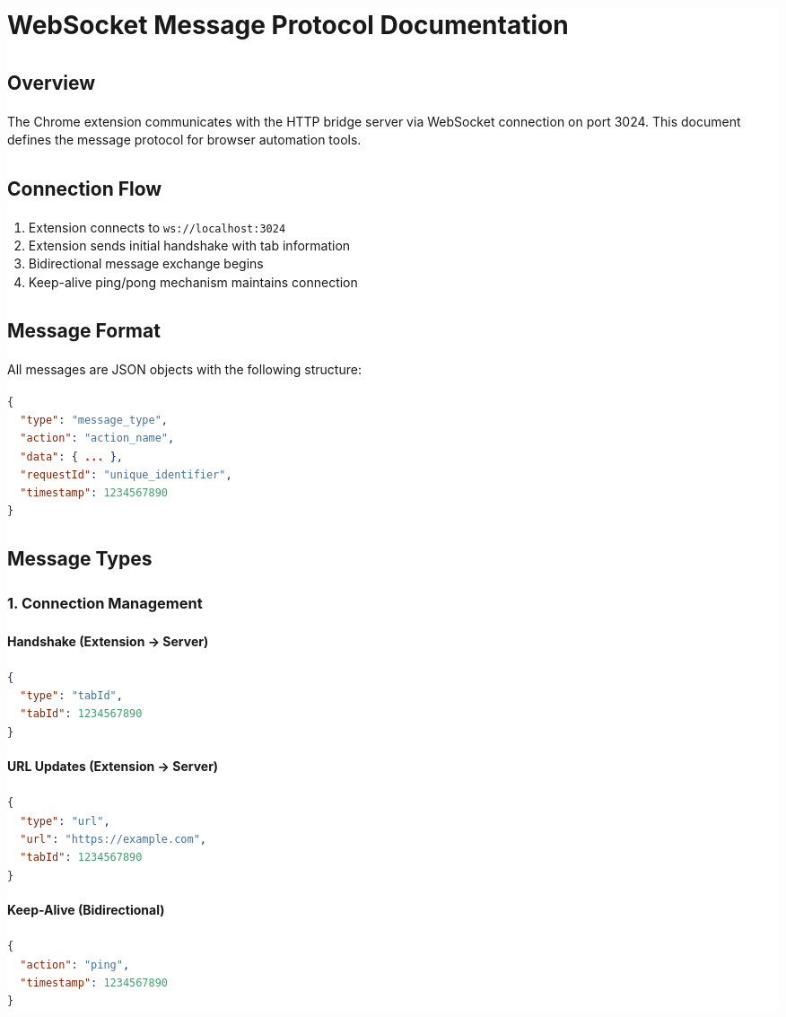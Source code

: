 # WebSocket Message Protocol Documentation

## Overview
The Chrome extension communicates with the HTTP bridge server via WebSocket connection on port 3024. This document defines the message protocol for browser automation tools.

## Connection Flow
1. Extension connects to `ws://localhost:3024`
2. Extension sends initial handshake with tab information
3. Bidirectional message exchange begins
4. Keep-alive ping/pong mechanism maintains connection

## Message Format
All messages are JSON objects with the following structure:

```json
{
  "type": "message_type",
  "action": "action_name",
  "data": { ... },
  "requestId": "unique_identifier",
  "timestamp": 1234567890
}
```

## Message Types

### 1. Connection Management

#### Handshake (Extension → Server)
```json
{
  "type": "tabId",
  "tabId": 1234567890
}
```

#### URL Updates (Extension → Server)
```json
{
  "type": "url",
  "url": "https://example.com",
  "tabId": 1234567890
}
```

#### Keep-Alive (Bidirectional)
```json
{
  "action": "ping",
  "timestamp": 1234567890
}
```
